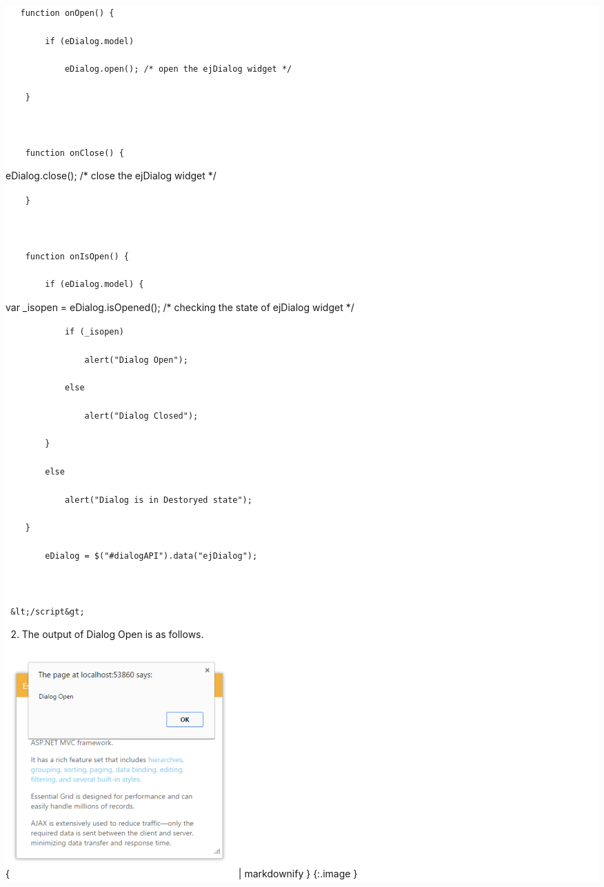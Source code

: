 

       function onOpen() {

            if (eDialog.model) 

                eDialog.open(); /* open the ejDialog widget */

        }



        function onClose() {

eDialog.close(); /* close the ejDialog widget */

        }   



        function onIsOpen() {

            if (eDialog.model) {

var _isopen = eDialog.isOpened(); /* checking the state of ejDialog widget */ 

                if (_isopen)

                    alert("Dialog Open");

                else

                    alert("Dialog Closed");

            }

            else

                alert("Dialog is in Destoryed state");

        }

            eDialog = $("#dialogAPI").data("ejDialog");            



     &lt;/script&gt;





2. The output of Dialog Open is as follows.    

{ ![C:/Users/Gopal Lakshmanan/Desktop/dialog concept and features/diaisopen.PNG](Client-Side-APIs_images/Client-Side-APIs_img3.png) | markdownify }
{:.image }
